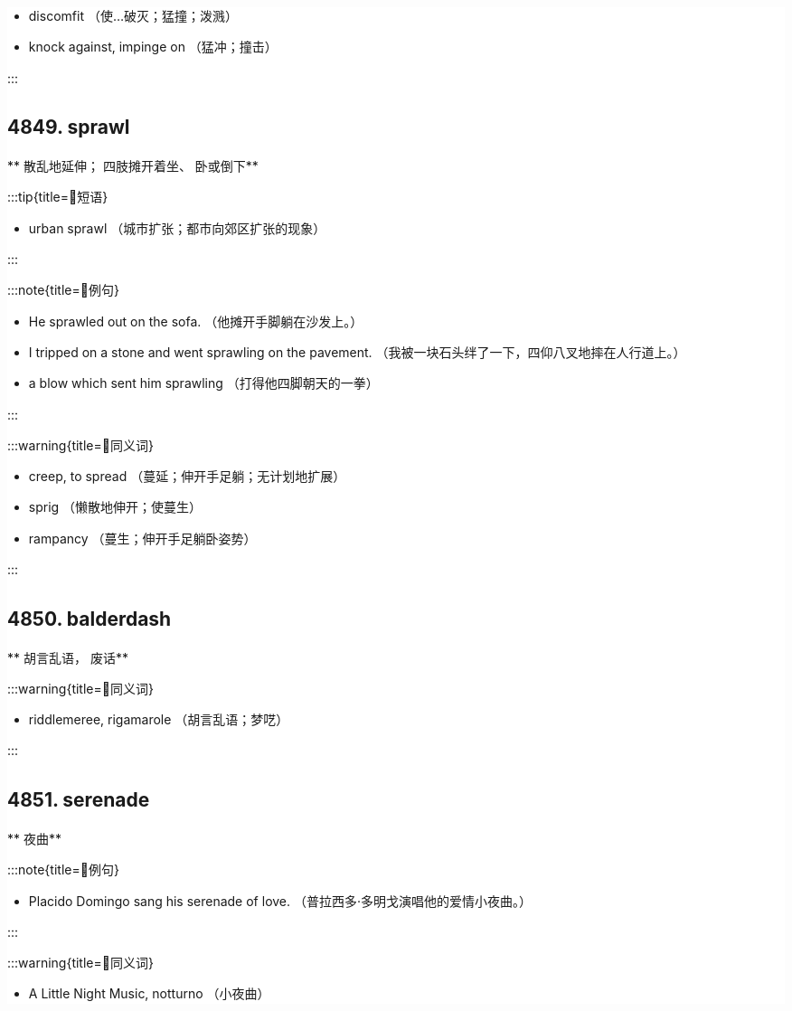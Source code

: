 - discomfit （使…破灭；猛撞；泼溅）

- knock against, impinge on （猛冲；撞击）

:::


## 4849. sprawl

** 散乱地延伸； 四肢摊开着坐、 卧或倒下**

:::tip{title=🤩短语}

- urban sprawl （城市扩张；都市向郊区扩张的现象）

:::

:::note{title=🎤例句}

- He sprawled out on the sofa. （他摊开手脚躺在沙发上。）

- I tripped on a stone and went sprawling on the pavement. （我被一块石头绊了一下，四仰八叉地摔在人行道上。）

- a blow which sent him sprawling （打得他四脚朝天的一拳）

:::

:::warning{title=🤔同义词}

- creep, to spread （蔓延；伸开手足躺；无计划地扩展）

- sprig （懒散地伸开；使蔓生）

- rampancy （蔓生；伸开手足躺卧姿势）

:::


## 4850. balderdash

** 胡言乱语， 废话**

:::warning{title=🤔同义词}

- riddlemeree, rigamarole （胡言乱语；梦呓）

:::


## 4851. serenade

** 夜曲**

:::note{title=🎤例句}

- Placido Domingo sang his serenade of love. （普拉西多·多明戈演唱他的爱情小夜曲。）

:::

:::warning{title=🤔同义词}

- A Little Night Music, notturno （小夜曲）
